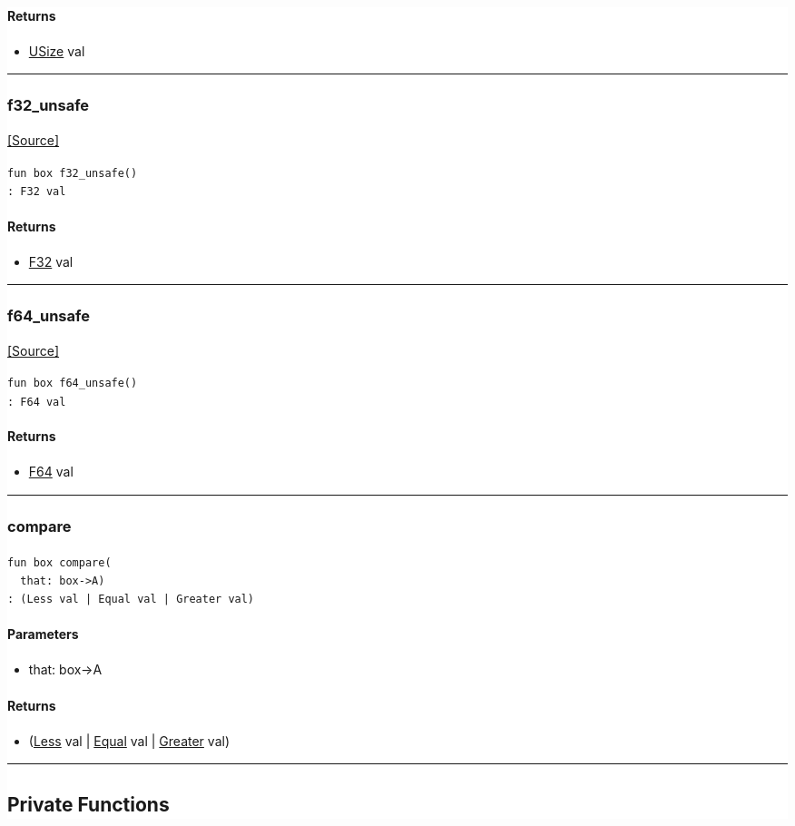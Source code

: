#### Returns

* [USize](builtin-USize.md) val

---

### f32_unsafe
<span class="source-link">[[Source]](src/builtin/real.md#L119)</span>


```pony
fun box f32_unsafe()
: F32 val
```

#### Returns

* [F32](builtin-F32.md) val

---

### f64_unsafe
<span class="source-link">[[Source]](src/builtin/real.md#L126)</span>


```pony
fun box f64_unsafe()
: F64 val
```

#### Returns

* [F64](builtin-F64.md) val

---

### compare



```pony
fun box compare(
  that: box->A)
: (Less val | Equal val | Greater val)
```
#### Parameters

*   that: box->A

#### Returns

* ([Less](builtin-Less.md) val | [Equal](builtin-Equal.md) val | [Greater](builtin-Greater.md) val)

---

## Private Functions
